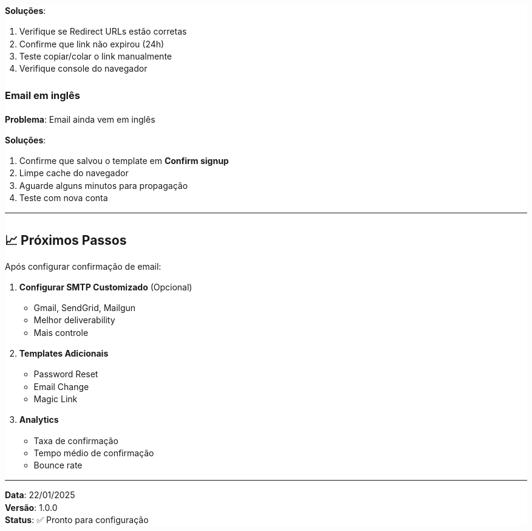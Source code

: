 **Soluções**:
1. Verifique se Redirect URLs estão corretas
2. Confirme que link não expirou (24h)
3. Teste copiar/colar o link manualmente
4. Verifique console do navegador

### Email em inglês

**Problema**: Email ainda vem em inglês

**Soluções**:
1. Confirme que salvou o template em **Confirm signup**
2. Limpe cache do navegador
3. Aguarde alguns minutos para propagação
4. Teste com nova conta

---

## 📈 Próximos Passos

Após configurar confirmação de email:

1. **Configurar SMTP Customizado** (Opcional)
   - Gmail, SendGrid, Mailgun
   - Melhor deliverability
   - Mais controle

2. **Templates Adicionais**
   - Password Reset
   - Email Change
   - Magic Link

3. **Analytics**
   - Taxa de confirmação
   - Tempo médio de confirmação
   - Bounce rate

---

**Data**: 22/01/2025  
**Versão**: 1.0.0  
**Status**: ✅ Pronto para configuração

